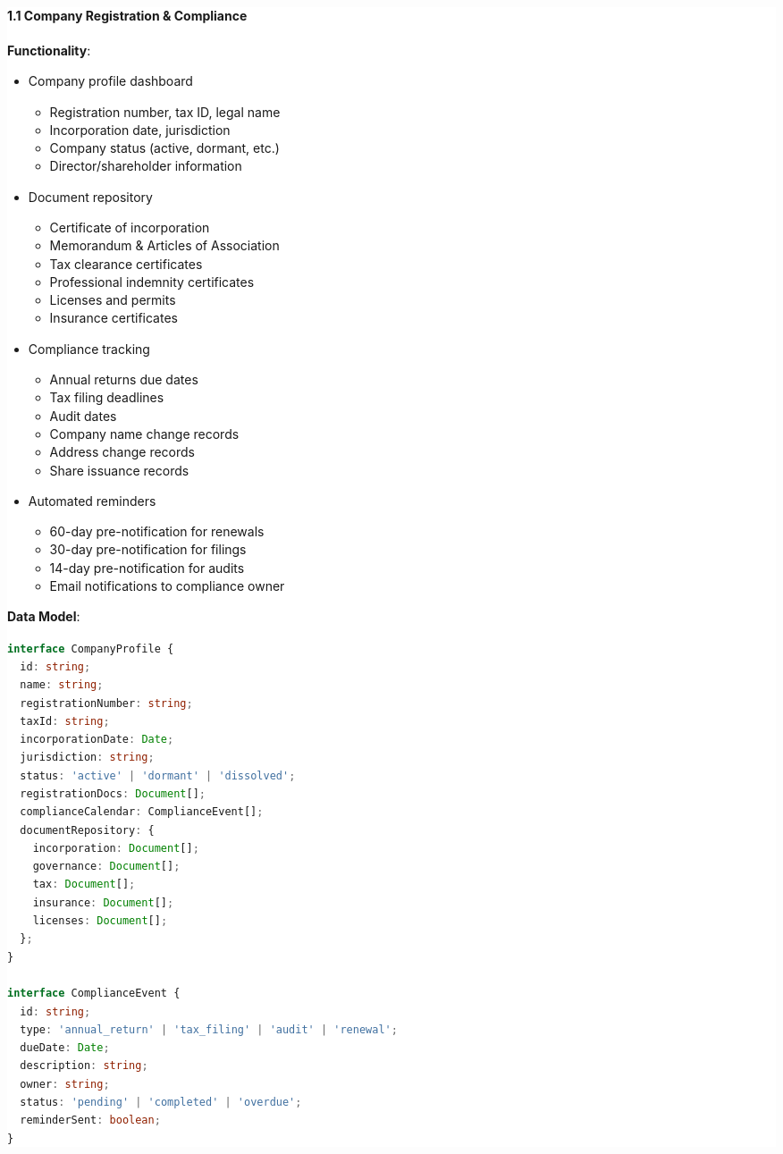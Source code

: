 #### 1.1 Company Registration & Compliance
**Functionality**:
- Company profile dashboard
  - Registration number, tax ID, legal name
  - Incorporation date, jurisdiction
  - Company status (active, dormant, etc.)
  - Director/shareholder information
  
- Document repository
  - Certificate of incorporation
  - Memorandum & Articles of Association
  - Tax clearance certificates
  - Professional indemnity certificates
  - Licenses and permits
  - Insurance certificates
  
- Compliance tracking
  - Annual returns due dates
  - Tax filing deadlines
  - Audit dates
  - Company name change records
  - Address change records
  - Share issuance records
  
- Automated reminders
  - 60-day pre-notification for renewals
  - 30-day pre-notification for filings
  - 14-day pre-notification for audits
  - Email notifications to compliance owner

**Data Model**:
```typescript
interface CompanyProfile {
  id: string;
  name: string;
  registrationNumber: string;
  taxId: string;
  incorporationDate: Date;
  jurisdiction: string;
  status: 'active' | 'dormant' | 'dissolved';
  registrationDocs: Document[];
  complianceCalendar: ComplianceEvent[];
  documentRepository: {
    incorporation: Document[];
    governance: Document[];
    tax: Document[];
    insurance: Document[];
    licenses: Document[];
  };
}

interface ComplianceEvent {
  id: string;
  type: 'annual_return' | 'tax_filing' | 'audit' | 'renewal';
  dueDate: Date;
  description: string;
  owner: string;
  status: 'pending' | 'completed' | 'overdue';
  reminderSent: boolean;
}
```
